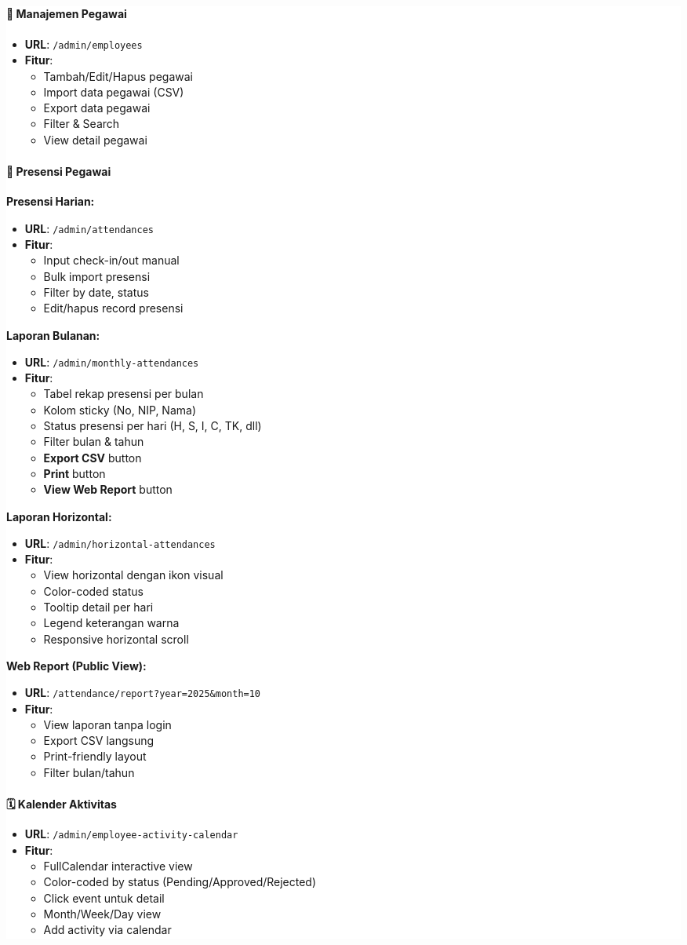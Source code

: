 #### **👥 Manajemen Pegawai**
- **URL**: `/admin/employees`
- **Fitur**:
  - Tambah/Edit/Hapus pegawai
  - Import data pegawai (CSV)
  - Export data pegawai
  - Filter & Search
  - View detail pegawai

#### **📅 Presensi Pegawai**

**Presensi Harian:**
- **URL**: `/admin/attendances`
- **Fitur**:
  - Input check-in/out manual
  - Bulk import presensi
  - Filter by date, status
  - Edit/hapus record presensi

**Laporan Bulanan:**
- **URL**: `/admin/monthly-attendances`
- **Fitur**:
  - Tabel rekap presensi per bulan
  - Kolom sticky (No, NIP, Nama)
  - Status presensi per hari (H, S, I, C, TK, dll)
  - Filter bulan & tahun
  - **Export CSV** button
  - **Print** button
  - **View Web Report** button

**Laporan Horizontal:**
- **URL**: `/admin/horizontal-attendances`
- **Fitur**:
  - View horizontal dengan ikon visual
  - Color-coded status
  - Tooltip detail per hari
  - Legend keterangan warna
  - Responsive horizontal scroll

**Web Report (Public View):**
- **URL**: `/attendance/report?year=2025&month=10`
- **Fitur**:
  - View laporan tanpa login
  - Export CSV langsung
  - Print-friendly layout
  - Filter bulan/tahun

#### **🗓️ Kalender Aktivitas**
- **URL**: `/admin/employee-activity-calendar`
- **Fitur**:
  - FullCalendar interactive view
  - Color-coded by status (Pending/Approved/Rejected)
  - Click event untuk detail
  - Month/Week/Day view
  - Add activity via calendar
